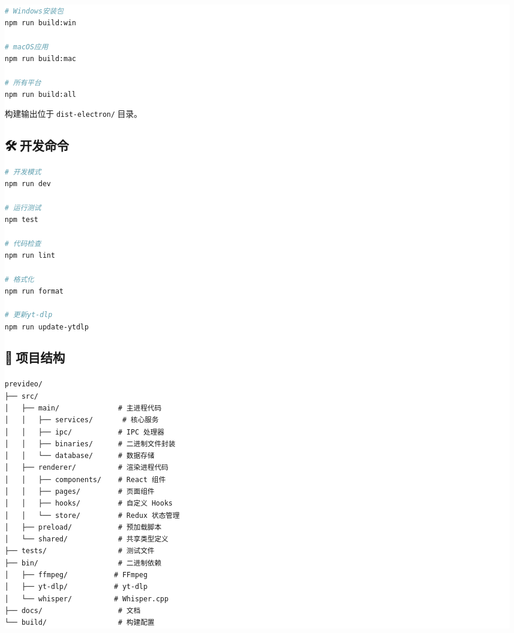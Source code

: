 ```bash
# Windows安装包
npm run build:win

# macOS应用
npm run build:mac

# 所有平台
npm run build:all
```

构建输出位于 `dist-electron/` 目录。

## 🛠️ 开发命令

```bash
# 开发模式
npm run dev

# 运行测试
npm test

# 代码检查
npm run lint

# 格式化
npm run format

# 更新yt-dlp
npm run update-ytdlp
```

## 📁 项目结构

```
prevideo/
├── src/
│   ├── main/              # 主进程代码
│   │   ├── services/       # 核心服务
│   │   ├── ipc/           # IPC 处理器
│   │   ├── binaries/      # 二进制文件封装
│   │   └── database/      # 数据存储
│   ├── renderer/          # 渲染进程代码
│   │   ├── components/    # React 组件
│   │   ├── pages/         # 页面组件
│   │   ├── hooks/         # 自定义 Hooks
│   │   └── store/         # Redux 状态管理
│   ├── preload/           # 预加载脚本
│   └── shared/            # 共享类型定义
├── tests/                 # 测试文件
├── bin/                   # 二进制依赖
│   ├── ffmpeg/           # FFmpeg
│   ├── yt-dlp/           # yt-dlp
│   └── whisper/          # Whisper.cpp
├── docs/                  # 文档
└── build/                 # 构建配置
```
